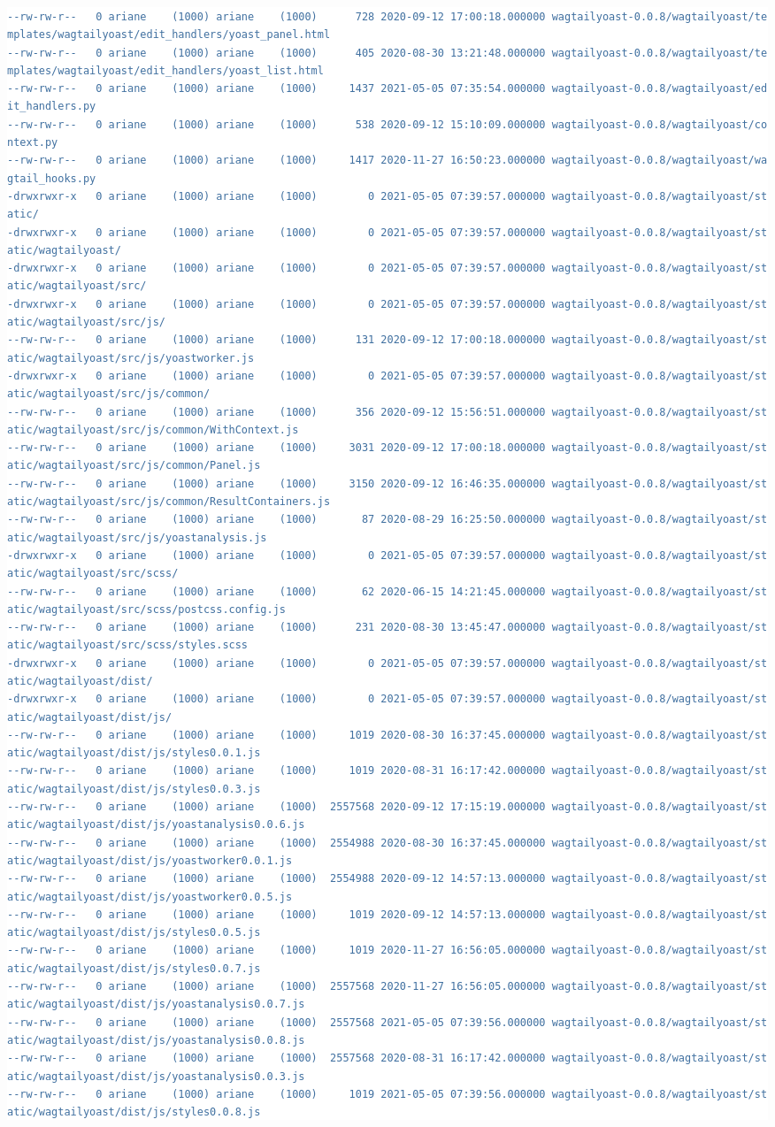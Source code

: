 ```diff
--rw-rw-r--   0 ariane    (1000) ariane    (1000)      728 2020-09-12 17:00:18.000000 wagtailyoast-0.0.8/wagtailyoast/templates/wagtailyoast/edit_handlers/yoast_panel.html
--rw-rw-r--   0 ariane    (1000) ariane    (1000)      405 2020-08-30 13:21:48.000000 wagtailyoast-0.0.8/wagtailyoast/templates/wagtailyoast/edit_handlers/yoast_list.html
--rw-rw-r--   0 ariane    (1000) ariane    (1000)     1437 2021-05-05 07:35:54.000000 wagtailyoast-0.0.8/wagtailyoast/edit_handlers.py
--rw-rw-r--   0 ariane    (1000) ariane    (1000)      538 2020-09-12 15:10:09.000000 wagtailyoast-0.0.8/wagtailyoast/context.py
--rw-rw-r--   0 ariane    (1000) ariane    (1000)     1417 2020-11-27 16:50:23.000000 wagtailyoast-0.0.8/wagtailyoast/wagtail_hooks.py
-drwxrwxr-x   0 ariane    (1000) ariane    (1000)        0 2021-05-05 07:39:57.000000 wagtailyoast-0.0.8/wagtailyoast/static/
-drwxrwxr-x   0 ariane    (1000) ariane    (1000)        0 2021-05-05 07:39:57.000000 wagtailyoast-0.0.8/wagtailyoast/static/wagtailyoast/
-drwxrwxr-x   0 ariane    (1000) ariane    (1000)        0 2021-05-05 07:39:57.000000 wagtailyoast-0.0.8/wagtailyoast/static/wagtailyoast/src/
-drwxrwxr-x   0 ariane    (1000) ariane    (1000)        0 2021-05-05 07:39:57.000000 wagtailyoast-0.0.8/wagtailyoast/static/wagtailyoast/src/js/
--rw-rw-r--   0 ariane    (1000) ariane    (1000)      131 2020-09-12 17:00:18.000000 wagtailyoast-0.0.8/wagtailyoast/static/wagtailyoast/src/js/yoastworker.js
-drwxrwxr-x   0 ariane    (1000) ariane    (1000)        0 2021-05-05 07:39:57.000000 wagtailyoast-0.0.8/wagtailyoast/static/wagtailyoast/src/js/common/
--rw-rw-r--   0 ariane    (1000) ariane    (1000)      356 2020-09-12 15:56:51.000000 wagtailyoast-0.0.8/wagtailyoast/static/wagtailyoast/src/js/common/WithContext.js
--rw-rw-r--   0 ariane    (1000) ariane    (1000)     3031 2020-09-12 17:00:18.000000 wagtailyoast-0.0.8/wagtailyoast/static/wagtailyoast/src/js/common/Panel.js
--rw-rw-r--   0 ariane    (1000) ariane    (1000)     3150 2020-09-12 16:46:35.000000 wagtailyoast-0.0.8/wagtailyoast/static/wagtailyoast/src/js/common/ResultContainers.js
--rw-rw-r--   0 ariane    (1000) ariane    (1000)       87 2020-08-29 16:25:50.000000 wagtailyoast-0.0.8/wagtailyoast/static/wagtailyoast/src/js/yoastanalysis.js
-drwxrwxr-x   0 ariane    (1000) ariane    (1000)        0 2021-05-05 07:39:57.000000 wagtailyoast-0.0.8/wagtailyoast/static/wagtailyoast/src/scss/
--rw-rw-r--   0 ariane    (1000) ariane    (1000)       62 2020-06-15 14:21:45.000000 wagtailyoast-0.0.8/wagtailyoast/static/wagtailyoast/src/scss/postcss.config.js
--rw-rw-r--   0 ariane    (1000) ariane    (1000)      231 2020-08-30 13:45:47.000000 wagtailyoast-0.0.8/wagtailyoast/static/wagtailyoast/src/scss/styles.scss
-drwxrwxr-x   0 ariane    (1000) ariane    (1000)        0 2021-05-05 07:39:57.000000 wagtailyoast-0.0.8/wagtailyoast/static/wagtailyoast/dist/
-drwxrwxr-x   0 ariane    (1000) ariane    (1000)        0 2021-05-05 07:39:57.000000 wagtailyoast-0.0.8/wagtailyoast/static/wagtailyoast/dist/js/
--rw-rw-r--   0 ariane    (1000) ariane    (1000)     1019 2020-08-30 16:37:45.000000 wagtailyoast-0.0.8/wagtailyoast/static/wagtailyoast/dist/js/styles0.0.1.js
--rw-rw-r--   0 ariane    (1000) ariane    (1000)     1019 2020-08-31 16:17:42.000000 wagtailyoast-0.0.8/wagtailyoast/static/wagtailyoast/dist/js/styles0.0.3.js
--rw-rw-r--   0 ariane    (1000) ariane    (1000)  2557568 2020-09-12 17:15:19.000000 wagtailyoast-0.0.8/wagtailyoast/static/wagtailyoast/dist/js/yoastanalysis0.0.6.js
--rw-rw-r--   0 ariane    (1000) ariane    (1000)  2554988 2020-08-30 16:37:45.000000 wagtailyoast-0.0.8/wagtailyoast/static/wagtailyoast/dist/js/yoastworker0.0.1.js
--rw-rw-r--   0 ariane    (1000) ariane    (1000)  2554988 2020-09-12 14:57:13.000000 wagtailyoast-0.0.8/wagtailyoast/static/wagtailyoast/dist/js/yoastworker0.0.5.js
--rw-rw-r--   0 ariane    (1000) ariane    (1000)     1019 2020-09-12 14:57:13.000000 wagtailyoast-0.0.8/wagtailyoast/static/wagtailyoast/dist/js/styles0.0.5.js
--rw-rw-r--   0 ariane    (1000) ariane    (1000)     1019 2020-11-27 16:56:05.000000 wagtailyoast-0.0.8/wagtailyoast/static/wagtailyoast/dist/js/styles0.0.7.js
--rw-rw-r--   0 ariane    (1000) ariane    (1000)  2557568 2020-11-27 16:56:05.000000 wagtailyoast-0.0.8/wagtailyoast/static/wagtailyoast/dist/js/yoastanalysis0.0.7.js
--rw-rw-r--   0 ariane    (1000) ariane    (1000)  2557568 2021-05-05 07:39:56.000000 wagtailyoast-0.0.8/wagtailyoast/static/wagtailyoast/dist/js/yoastanalysis0.0.8.js
--rw-rw-r--   0 ariane    (1000) ariane    (1000)  2557568 2020-08-31 16:17:42.000000 wagtailyoast-0.0.8/wagtailyoast/static/wagtailyoast/dist/js/yoastanalysis0.0.3.js
--rw-rw-r--   0 ariane    (1000) ariane    (1000)     1019 2021-05-05 07:39:56.000000 wagtailyoast-0.0.8/wagtailyoast/static/wagtailyoast/dist/js/styles0.0.8.js
```